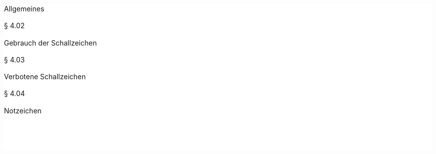 Allgemeines

</td>

</tr>

<tr>

<td style colspan="4" align="left" valign="top" charoff="50">

§ 4.02

</td>

<td style align="left" valign="top" charoff="50">

Gebrauch der Schallzeichen

</td>

</tr>

<tr>

<td style colspan="4" align="left" valign="top" charoff="50">

§ 4.03

</td>

<td style align="left" valign="top" charoff="50">

Verbotene Schallzeichen

</td>

</tr>

<tr>

<td style colspan="4" align="left" valign="top" charoff="50">

§ 4.04

</td>

<td style align="left" valign="top" charoff="50">

Notzeichen

</td>

</tr>

<tr>

<td style align="left" valign="top" charoff="50">

 

</td>

<td style align="left" valign="top" charoff="50">

 

</td>
